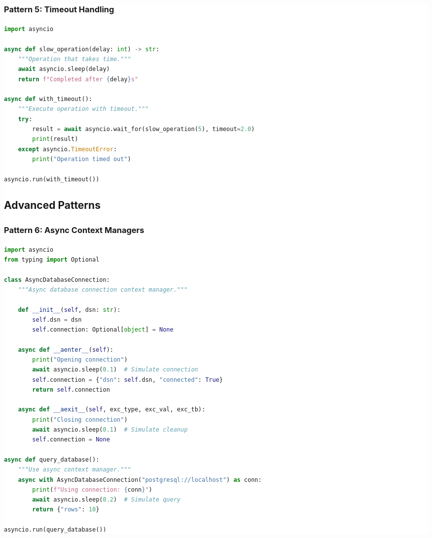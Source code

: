 ```python
```

### Pattern 5: Timeout Handling

```python
import asyncio

async def slow_operation(delay: int) -> str:
    """Operation that takes time."""
    await asyncio.sleep(delay)
    return f"Completed after {delay}s"

async def with_timeout():
    """Execute operation with timeout."""
    try:
        result = await asyncio.wait_for(slow_operation(5), timeout=2.0)
        print(result)
    except asyncio.TimeoutError:
        print("Operation timed out")

asyncio.run(with_timeout())
```

## Advanced Patterns

### Pattern 6: Async Context Managers

```python
import asyncio
from typing import Optional

class AsyncDatabaseConnection:
    """Async database connection context manager."""

    def __init__(self, dsn: str):
        self.dsn = dsn
        self.connection: Optional[object] = None

    async def __aenter__(self):
        print("Opening connection")
        await asyncio.sleep(0.1)  # Simulate connection
        self.connection = {"dsn": self.dsn, "connected": True}
        return self.connection

    async def __aexit__(self, exc_type, exc_val, exc_tb):
        print("Closing connection")
        await asyncio.sleep(0.1)  # Simulate cleanup
        self.connection = None

async def query_database():
    """Use async context manager."""
    async with AsyncDatabaseConnection("postgresql://localhost") as conn:
        print(f"Using connection: {conn}")
        await asyncio.sleep(0.2)  # Simulate query
        return {"rows": 10}

asyncio.run(query_database())
```
